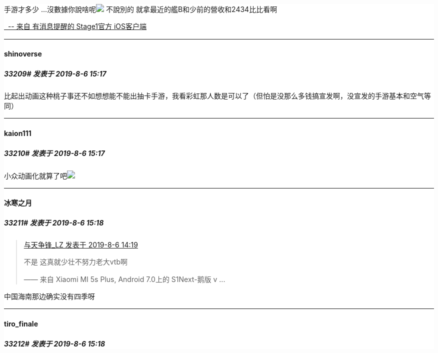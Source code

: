手游才多少 ...</blockquote>沒數據你說啥呢<img src="https://static.saraba1st.com/image/smiley/face2017/049.png" referrerpolicy="no-referrer">
不說別的 就拿最近的艦B和少前的營收和2434比比看啊

[  -- 来自 有消息提醒的 Stage1官方 iOS客户端](https://itunes.apple.com/fi/app/saraba1st/id1221237470?mt=8)







-----

####  shinoverse  
##### 33209#       发表于 2019-8-6 15:17




比起出动画这种桃子事还不如想想能不能出抽卡手游，我看彩虹那人数是可以了（但怕是没那么多钱搞宣发啊，没宣发的手游基本和空气等同）







-----

####  kaion111  
##### 33210#       发表于 2019-8-6 15:17




小众动画化就算了吧<img src="https://static.saraba1st.com/image/smiley/face2017/037.png" referrerpolicy="no-referrer">







-----

####  冰寒之月  
##### 33211#       发表于 2019-8-6 15:18



<blockquote><a href="httphttps://bbs.saraba1st.com/2b/forum.php?mod=redirect&amp;goto=findpost&amp;pid=44812254&amp;ptid=1823171" target="_blank">与天争锋_LZ 发表于 2019-8-6 14:19</a>

不是 这真就少壮不努力老大vtb啊


—— 来自 Xiaomi MI 5s Plus, Android 7.0上的 S1Next-鹅版 v ...</blockquote>
中国海南那边确实没有四季呀







-----

####  tiro_finale  
##### 33212#       发表于 2019-8-6 15:18
